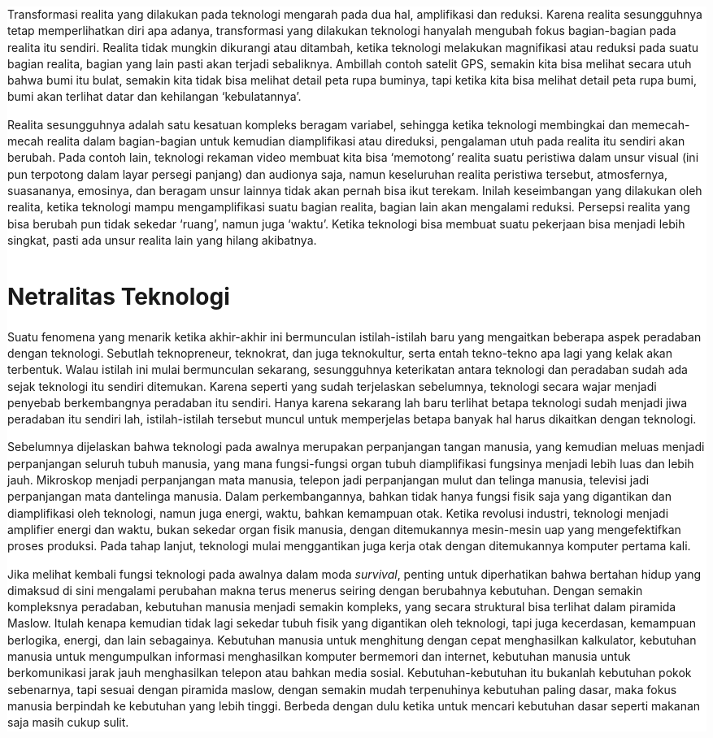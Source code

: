 Transformasi realita yang dilakukan pada teknologi mengarah pada dua hal, amplifikasi dan reduksi. Karena realita sesungguhnya tetap memperlihatkan diri apa adanya, transformasi yang dilakukan teknologi hanyalah mengubah fokus bagian-bagian pada realita itu sendiri. Realita tidak mungkin dikurangi atau ditambah, ketika teknologi melakukan magnifikasi atau reduksi pada suatu bagian realita, bagian yang lain pasti akan terjadi sebaliknya. Ambillah contoh satelit GPS, semakin kita bisa melihat secara utuh bahwa bumi itu bulat, semakin kita tidak bisa melihat detail peta rupa buminya, tapi ketika kita bisa melihat detail peta rupa bumi, bumi akan terlihat datar dan kehilangan ‘kebulatannya’. 

Realita sesungguhnya adalah satu kesatuan kompleks beragam variabel, sehingga ketika teknologi membingkai dan memecah-mecah realita dalam bagian-bagian untuk kemudian diamplifikasi atau direduksi, pengalaman utuh pada realita itu sendiri akan berubah. Pada contoh lain, teknologi rekaman video membuat kita bisa ‘memotong’ realita suatu peristiwa dalam unsur visual (ini pun terpotong dalam layar persegi panjang) dan audionya saja, namun keseluruhan realita peristiwa tersebut, atmosfernya, suasananya, emosinya, dan beragam unsur lainnya tidak akan pernah bisa ikut terekam. Inilah keseimbangan yang dilakukan oleh realita, ketika teknologi mampu mengamplifikasi suatu bagian realita, bagian lain akan mengalami reduksi. Persepsi realita yang bisa berubah pun tidak sekedar ‘ruang’, namun juga ‘waktu’. Ketika teknologi bisa membuat suatu pekerjaan bisa menjadi lebih singkat, pasti ada unsur realita lain yang hilang akibatnya. 

# Netralitas Teknologi

Suatu fenomena yang menarik ketika akhir-akhir ini bermunculan istilah-istilah baru yang mengaitkan beberapa aspek peradaban dengan teknologi. Sebutlah teknopreneur, teknokrat, dan juga teknokultur, serta entah tekno-tekno apa lagi yang kelak akan terbentuk. Walau istilah ini mulai bermunculan sekarang, sesungguhnya keterikatan antara teknologi dan peradaban sudah ada sejak teknologi itu sendiri ditemukan. Karena seperti yang sudah terjelaskan sebelumnya, teknologi secara wajar menjadi penyebab berkembangnya peradaban itu sendiri. Hanya karena sekarang lah baru terlihat betapa teknologi sudah menjadi jiwa peradaban itu sendiri lah, istilah-istilah tersebut muncul untuk memperjelas betapa banyak hal harus dikaitkan dengan teknologi.

Sebelumnya dijelaskan bahwa teknologi pada awalnya merupakan perpanjangan tangan manusia, yang kemudian meluas menjadi perpanjangan seluruh tubuh manusia, yang mana fungsi-fungsi organ tubuh diamplifikasi fungsinya menjadi lebih luas dan lebih jauh. Mikroskop menjadi perpanjangan mata manusia, telepon jadi perpanjangan mulut dan telinga manusia, televisi jadi perpanjangan mata dantelinga manusia. Dalam perkembangannya, bahkan tidak hanya fungsi fisik saja yang digantikan dan diamplifikasi oleh teknologi, namun juga energi, waktu, bahkan kemampuan otak. Ketika revolusi industri, teknologi menjadi amplifier energi dan waktu, bukan sekedar organ fisik manusia, dengan ditemukannya mesin-mesin uap yang mengefektifkan proses produksi. Pada tahap lanjut, teknologi mulai menggantikan juga kerja otak dengan ditemukannya komputer pertama kali.

Jika melihat kembali fungsi teknologi pada awalnya dalam moda _survival_, penting untuk diperhatikan bahwa bertahan hidup yang dimaksud di sini mengalami perubahan makna terus menerus seiring dengan berubahnya kebutuhan. Dengan semakin kompleksnya peradaban, kebutuhan manusia menjadi semakin kompleks, yang secara struktural bisa terlihat dalam piramida Maslow. Itulah kenapa kemudian tidak lagi sekedar tubuh fisik yang digantikan oleh teknologi, tapi juga kecerdasan, kemampuan berlogika, energi, dan lain sebagainya. Kebutuhan manusia untuk menghitung dengan cepat menghasilkan kalkulator, kebutuhan manusia untuk mengumpulkan informasi menghasilkan komputer bermemori dan internet, kebutuhan manusia untuk berkomunikasi jarak jauh menghasilkan telepon atau bahkan media sosial. Kebutuhan-kebutuhan itu bukanlah kebutuhan pokok sebenarnya, tapi sesuai dengan piramida maslow, dengan semakin mudah terpenuhinya kebutuhan paling dasar, maka fokus manusia berpindah ke kebutuhan yang lebih tinggi. Berbeda dengan dulu ketika untuk mencari kebutuhan dasar seperti makanan saja masih cukup sulit.
